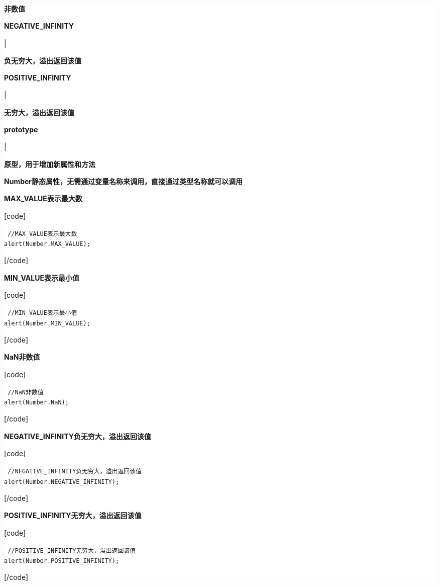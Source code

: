 **非数值**  
  
**NEGATIVE_INFINITY**

|

**负无穷大，溢出返回该值**  
  
**POSITIVE_INFINITY**

|

**无穷大，溢出返回该值**  
  
**prototype**

|

**原型，用于增加新属性和方法**  
  
**Number静态属性，无需通过变量名称来调用，直接通过类型名称就可以调用**

**MAX_VALUE表示最大数**

[code]

     //MAX_VALUE表示最大数
    alert(Number.MAX_VALUE);
[/code]

**MIN_VALUE表示最小值**

[code]

     //MIN_VALUE表示最小值
    alert(Number.MIN_VALUE);
[/code]

**NaN非数值**

[code]

     //NaN非数值
    alert(Number.NaN);
[/code]

**NEGATIVE_INFINITY负无穷大，溢出返回该值**

[code]

     //NEGATIVE_INFINITY负无穷大，溢出返回该值
    alert(Number.NEGATIVE_INFINITY);
[/code]

**POSITIVE_INFINITY无穷大，溢出返回该值**

[code]

     //POSITIVE_INFINITY无穷大，溢出返回该值
    alert(Number.POSITIVE_INFINITY);
[/code]
